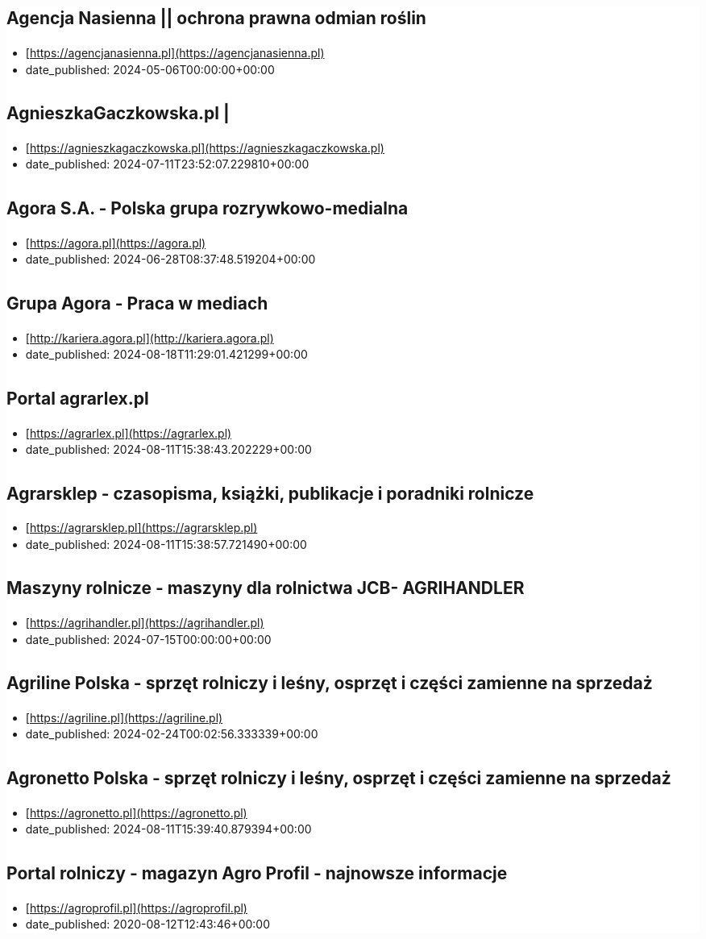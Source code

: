  ## Agencja Nasienna || ochrona prawna odmian roślin
 - [https://agencjanasienna.pl](https://agencjanasienna.pl)
 - date_published: 2024-05-06T00:00:00+00:00

 ## AgnieszkaGaczkowska.pl |
 - [https://agnieszkagaczkowska.pl](https://agnieszkagaczkowska.pl)
 - date_published: 2024-07-11T23:52:07.229810+00:00

 ## Agora S.A. - Polska grupa rozrywkowo-medialna
 - [https://agora.pl](https://agora.pl)
 - date_published: 2024-06-28T08:37:48.519204+00:00

 ## Grupa Agora - Praca w mediach
 - [http://kariera.agora.pl](http://kariera.agora.pl)
 - date_published: 2024-08-18T11:29:01.421299+00:00

 ## Portal agrarlex.pl
 - [https://agrarlex.pl](https://agrarlex.pl)
 - date_published: 2024-08-11T15:38:43.202229+00:00

 ## Agrarsklep - czasopisma, książki, publikacje i poradniki rolnicze
 - [https://agrarsklep.pl](https://agrarsklep.pl)
 - date_published: 2024-08-11T15:38:57.721490+00:00

 ## Maszyny rolnicze - maszyny dla rolnictwa JCB- AGRIHANDLER
 - [https://agrihandler.pl](https://agrihandler.pl)
 - date_published: 2024-07-15T00:00:00+00:00

 ## Agriline Polska - sprzęt rolniczy i leśny, osprzęt i części zamienne na sprzedaż
 - [https://agriline.pl](https://agriline.pl)
 - date_published: 2024-02-24T00:02:56.333339+00:00

 ## Agronetto Polska - sprzęt rolniczy i leśny, osprzęt i części zamienne na sprzedaż
 - [https://agronetto.pl](https://agronetto.pl)
 - date_published: 2024-08-11T15:39:40.879394+00:00

 ## Portal rolniczy - magazyn Agro Profil - najnowsze informacje
 - [https://agroprofil.pl](https://agroprofil.pl)
 - date_published: 2020-08-12T12:43:46+00:00
